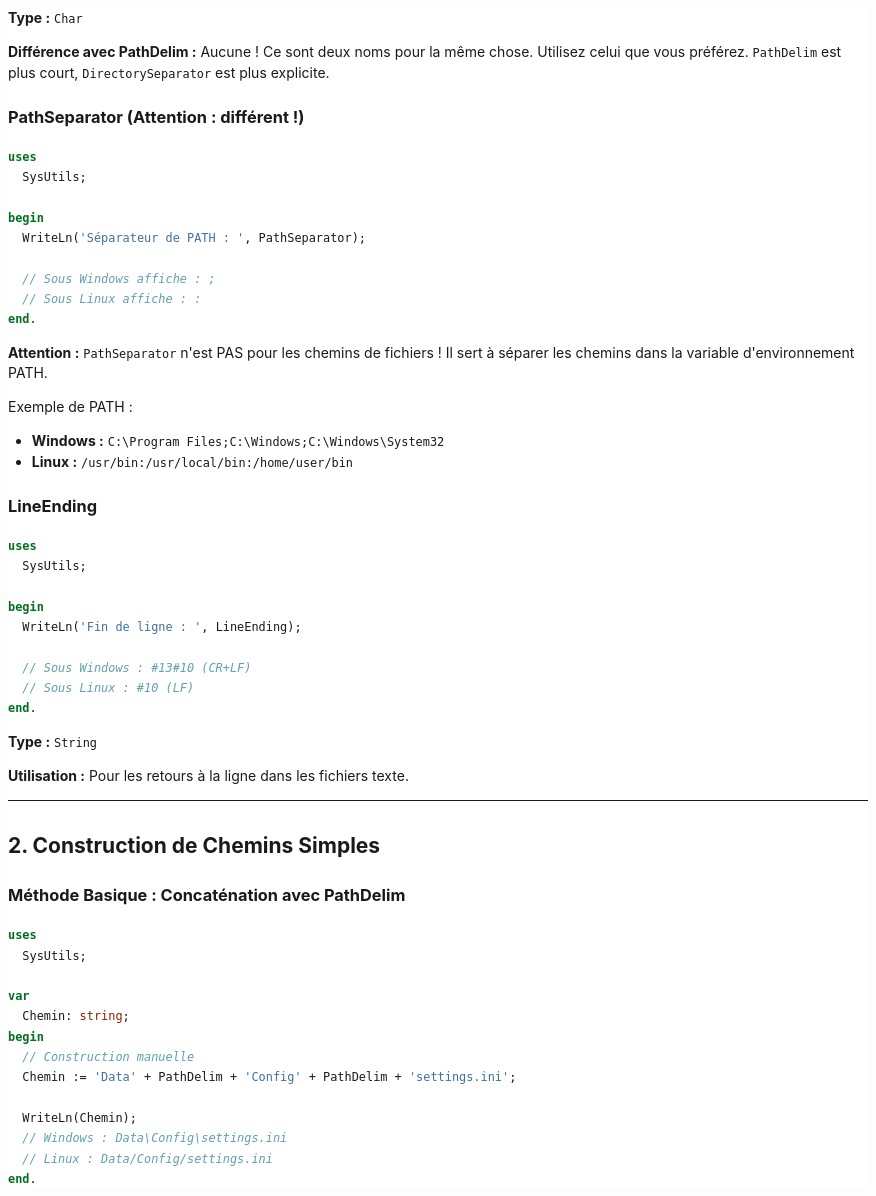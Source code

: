 **Type :** `Char`

**Différence avec PathDelim :** Aucune ! Ce sont deux noms pour la même chose. Utilisez celui que vous préférez. `PathDelim` est plus court, `DirectorySeparator` est plus explicite.

### PathSeparator (Attention : différent !)

```pascal
uses
  SysUtils;

begin
  WriteLn('Séparateur de PATH : ', PathSeparator);

  // Sous Windows affiche : ;
  // Sous Linux affiche : :
end.
```

**Attention :** `PathSeparator` n'est PAS pour les chemins de fichiers ! Il sert à séparer les chemins dans la variable d'environnement PATH.

Exemple de PATH :
- **Windows :** `C:\Program Files;C:\Windows;C:\Windows\System32`
- **Linux :** `/usr/bin:/usr/local/bin:/home/user/bin`

### LineEnding

```pascal
uses
  SysUtils;

begin
  WriteLn('Fin de ligne : ', LineEnding);

  // Sous Windows : #13#10 (CR+LF)
  // Sous Linux : #10 (LF)
end.
```

**Type :** `String`

**Utilisation :** Pour les retours à la ligne dans les fichiers texte.

---

## 2. Construction de Chemins Simples

### Méthode Basique : Concaténation avec PathDelim

```pascal
uses
  SysUtils;

var
  Chemin: string;
begin
  // Construction manuelle
  Chemin := 'Data' + PathDelim + 'Config' + PathDelim + 'settings.ini';

  WriteLn(Chemin);
  // Windows : Data\Config\settings.ini
  // Linux : Data/Config/settings.ini
end.
```
